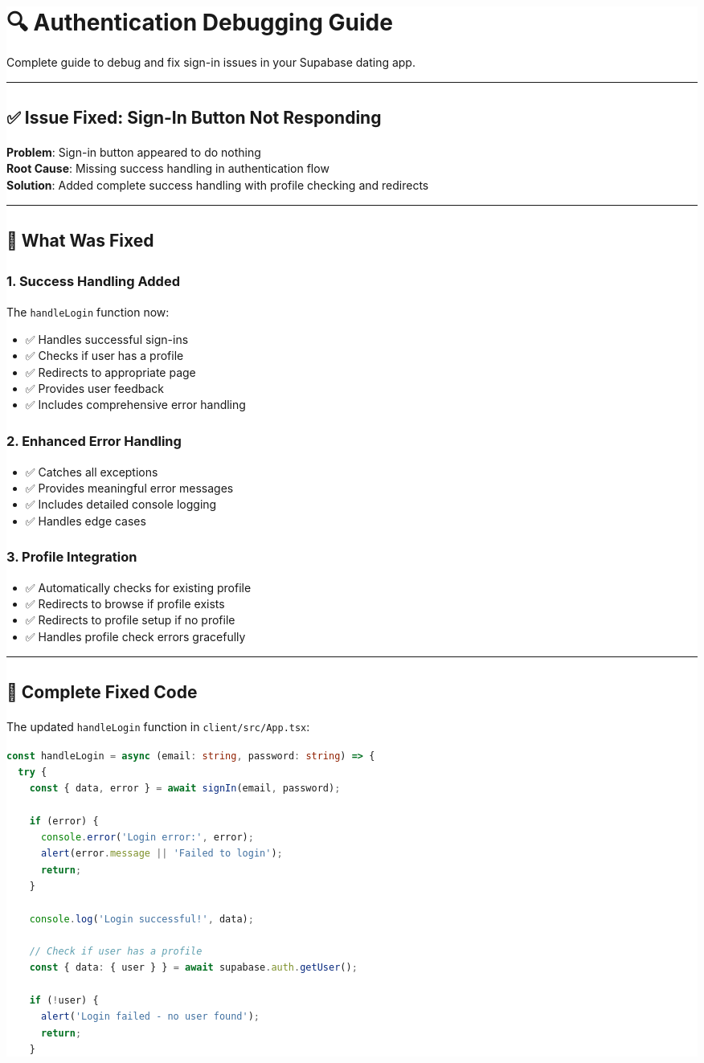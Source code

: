 # 🔍 Authentication Debugging Guide

Complete guide to debug and fix sign-in issues in your Supabase dating app.

---

## ✅ Issue Fixed: Sign-In Button Not Responding

**Problem**: Sign-in button appeared to do nothing  
**Root Cause**: Missing success handling in authentication flow  
**Solution**: Added complete success handling with profile checking and redirects

---

## 🔧 What Was Fixed

### 1. Success Handling Added
The `handleLogin` function now:
- ✅ Handles successful sign-ins
- ✅ Checks if user has a profile
- ✅ Redirects to appropriate page
- ✅ Provides user feedback
- ✅ Includes comprehensive error handling

### 2. Enhanced Error Handling
- ✅ Catches all exceptions
- ✅ Provides meaningful error messages
- ✅ Includes detailed console logging
- ✅ Handles edge cases

### 3. Profile Integration
- ✅ Automatically checks for existing profile
- ✅ Redirects to browse if profile exists
- ✅ Redirects to profile setup if no profile
- ✅ Handles profile check errors gracefully

---

## 🎯 Complete Fixed Code

The updated `handleLogin` function in `client/src/App.tsx`:

```typescript
const handleLogin = async (email: string, password: string) => {
  try {
    const { data, error } = await signIn(email, password);
    
    if (error) {
      console.error('Login error:', error);
      alert(error.message || 'Failed to login');
      return;
    }
    
    console.log('Login successful!', data);
    
    // Check if user has a profile
    const { data: { user } } = await supabase.auth.getUser();
    
    if (!user) {
      alert('Login failed - no user found');
      return;
    }
```